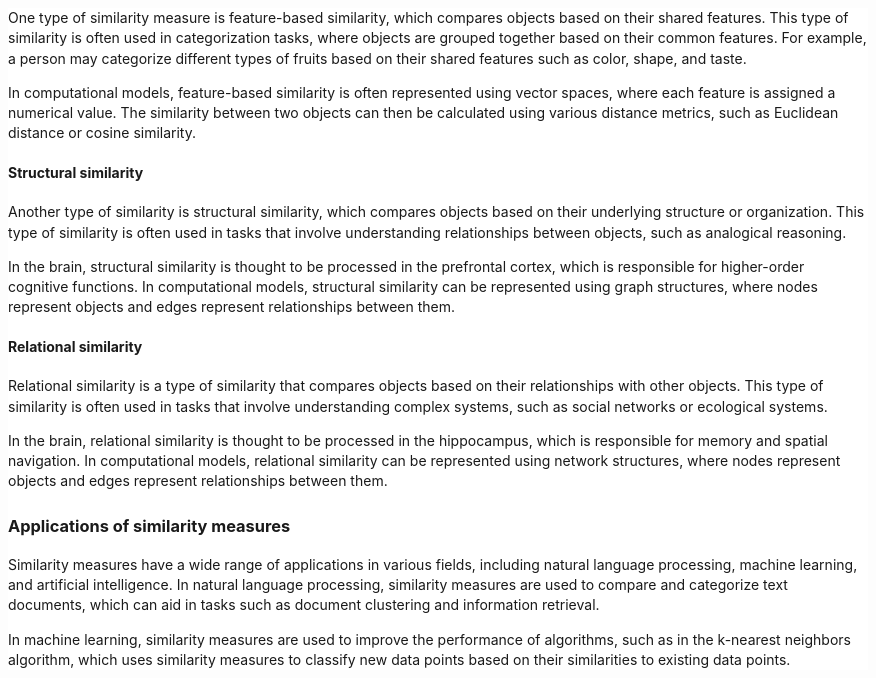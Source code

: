 

One type of similarity measure is feature-based similarity, which compares objects based on their shared features. This type of similarity is often used in categorization tasks, where objects are grouped together based on their common features. For example, a person may categorize different types of fruits based on their shared features such as color, shape, and taste.



In computational models, feature-based similarity is often represented using vector spaces, where each feature is assigned a numerical value. The similarity between two objects can then be calculated using various distance metrics, such as Euclidean distance or cosine similarity.



#### Structural similarity



Another type of similarity is structural similarity, which compares objects based on their underlying structure or organization. This type of similarity is often used in tasks that involve understanding relationships between objects, such as analogical reasoning.



In the brain, structural similarity is thought to be processed in the prefrontal cortex, which is responsible for higher-order cognitive functions. In computational models, structural similarity can be represented using graph structures, where nodes represent objects and edges represent relationships between them.



#### Relational similarity



Relational similarity is a type of similarity that compares objects based on their relationships with other objects. This type of similarity is often used in tasks that involve understanding complex systems, such as social networks or ecological systems.



In the brain, relational similarity is thought to be processed in the hippocampus, which is responsible for memory and spatial navigation. In computational models, relational similarity can be represented using network structures, where nodes represent objects and edges represent relationships between them.



### Applications of similarity measures



Similarity measures have a wide range of applications in various fields, including natural language processing, machine learning, and artificial intelligence. In natural language processing, similarity measures are used to compare and categorize text documents, which can aid in tasks such as document clustering and information retrieval.



In machine learning, similarity measures are used to improve the performance of algorithms, such as in the k-nearest neighbors algorithm, which uses similarity measures to classify new data points based on their similarities to existing data points.
